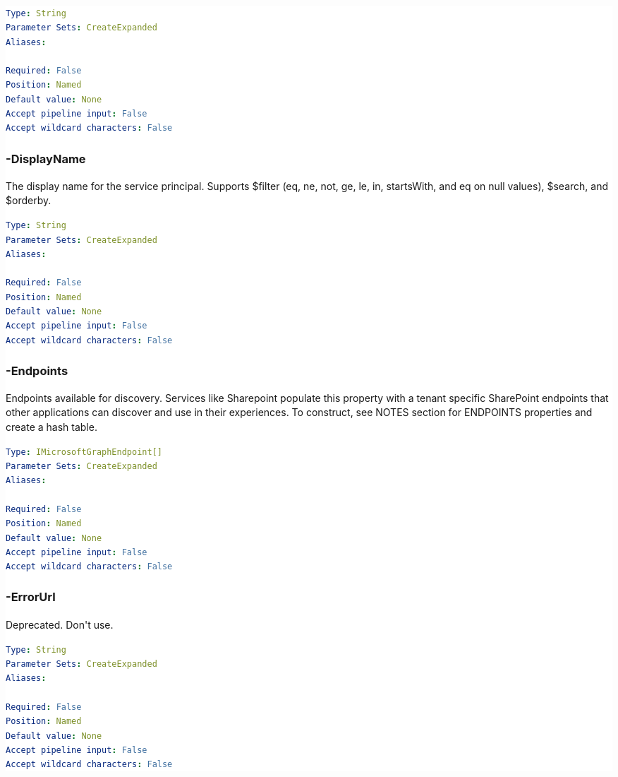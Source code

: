```yaml
Type: String
Parameter Sets: CreateExpanded
Aliases:

Required: False
Position: Named
Default value: None
Accept pipeline input: False
Accept wildcard characters: False
```

### -DisplayName
The display name for the service principal.
Supports $filter (eq, ne, not, ge, le, in, startsWith, and eq on null values), $search, and $orderby.

```yaml
Type: String
Parameter Sets: CreateExpanded
Aliases:

Required: False
Position: Named
Default value: None
Accept pipeline input: False
Accept wildcard characters: False
```

### -Endpoints
Endpoints available for discovery.
Services like Sharepoint populate this property with a tenant specific SharePoint endpoints that other applications can discover and use in their experiences.
To construct, see NOTES section for ENDPOINTS properties and create a hash table.

```yaml
Type: IMicrosoftGraphEndpoint[]
Parameter Sets: CreateExpanded
Aliases:

Required: False
Position: Named
Default value: None
Accept pipeline input: False
Accept wildcard characters: False
```

### -ErrorUrl
Deprecated.
Don't use.

```yaml
Type: String
Parameter Sets: CreateExpanded
Aliases:

Required: False
Position: Named
Default value: None
Accept pipeline input: False
Accept wildcard characters: False
```
